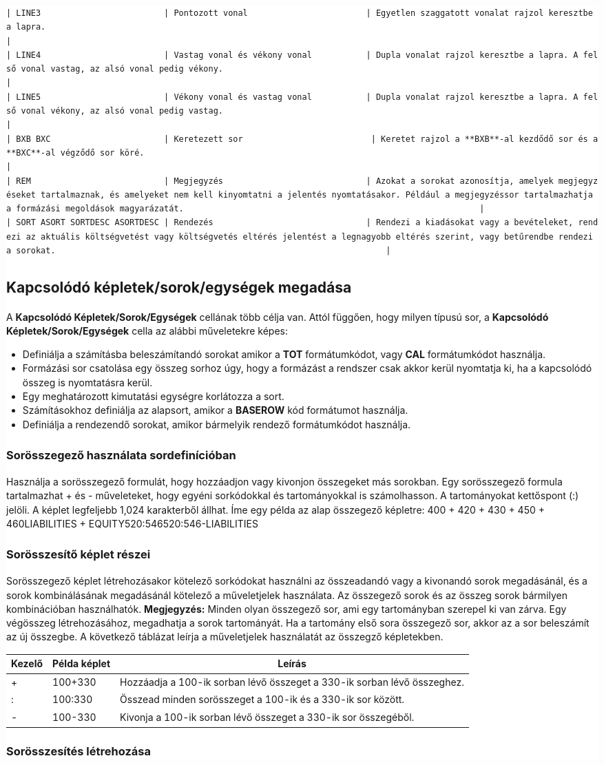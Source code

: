     | LINE3                         | Pontozott vonal                        | Egyetlen szaggatott vonalat rajzol keresztbe a lapra.                                                                                                                                                                    |
    | LINE4                         | Vastag vonal és vékony vonal           | Dupla vonalat rajzol keresztbe a lapra. A felső vonal vastag, az alsó vonal pedig vékony.                                                                                                                       |
    | LINE5                         | Vékony vonal és vastag vonal           | Dupla vonalat rajzol keresztbe a lapra. A felső vonal vékony, az alsó vonal pedig vastag.                                                                                                                       |
    | BXB BXC                       | Keretezett sor                          | Keretet rajzol a **BXB**-al kezdődő sor és a **BXC**-al végződő sor köré.                                                                                                               |
    | REM                           | Megjegyzés                             | Azokat a sorokat azonosítja, amelyek megjegyzéseket tartalmaznak, és amelyeket nem kell kinyomtatni a jelentés nyomtatásakor. Például a megjegyzéssor tartalmazhatja a formázási megoldások magyarázatát.                                                            |
    | SORT ASORT SORTDESC ASORTDESC | Rendezés                               | Rendezi a kiadásokat vagy a bevételeket, rendezi az aktuális költségvetést vagy költségvetés eltérés jelentést a legnagyobb eltérés szerint, vagy betűrendbe rendezi a sorokat.                                                                   |

## <a name="specify-related-formulasrowsunits"></a>Kapcsolódó képletek/sorok/egységek megadása
A **Kapcsolódó Képletek/Sorok/Egységek** cellának több célja van. Attól függően, hogy milyen típusú sor, a **Kapcsolódó Képletek/Sorok/Egységek** cella az alábbi műveletekre képes:

-   Definiálja a számításba beleszámítandó sorokat amikor a **TOT** formátumkódot, vagy **CAL** formátumkódot használja.
-   Formázási sor csatolása egy összeg sorhoz úgy, hogy a formázást a rendszer csak akkor kerül nyomtatja ki, ha a kapcsolódó összeg is nyomtatásra kerül.
-   Egy meghatározott kimutatási egységre korlátozza a sort.
-   Számításokhoz definiálja az alapsort, amikor a **BASEROW** kód formátumot használja.
-   Definiálja a rendezendő sorokat, amikor bármelyik rendező formátumkódot használja.

### <a name="use-a-row-total-in-a-row-definition"></a>Sorösszegező használata sordefinícióban

Használja a sorösszegező formulát, hogy hozzáadjon vagy kivonjon összegeket más sorokban. Egy sorösszegező formula tartalmazhat + és - műveleteket, hogy egyéni sorkódokkal és tartományokkal is számolhasson. A tartományokat kettőspont (:) jelöli. A képlet legfeljebb 1,024 karakterből állhat. Íme egy példa az alap összegező képletre: 400 + 420 + 430 + 450 + 460LIABILITIES + EQUITY520:546520:546-LIABILITIES

### <a name="components-of-a-row-total-formula"></a>Sorösszesítő képlet részei

Sorösszegező képlet létrehozásakor kötelező sorkódokat használni az összeadandó vagy a kivonandó sorok megadásánál, és a sorok kombinálásának megadásánál kötelező a műveletjelek használata. Az összegező sorok és az összeg sorok bármilyen kombinációban használhatók. **Megjegyzés:** Minden olyan összegező sor, ami egy tartományban szerepel ki van zárva. Egy végösszeg létrehozásához, megadhatja a sorok tartományát. Ha a tartomány első sora összegező sor, akkor az a sor beleszámít az új összegbe. A következő táblázat leírja a műveletjelek használatát az összegző képletekben.

| Kezelő | Példa képlet | Leírás                                                 |
|----------|-----------------|-------------------------------------------------------------|
| +        | 100+330         | Hozzáadja a 100-ik sorban lévő összeget a 330-ik sorban lévő összeghez.        |
| :        | 100:330         | Összead minden sorösszeget a 100-ik és a 330-ik sor között.    |
| -        | 100-330         | Kivonja a 100-ik sorban lévő összeget a 330-ik sor összegéből. |

### <a name="create-a-row-total"></a>Sorösszesítés létrehozása
